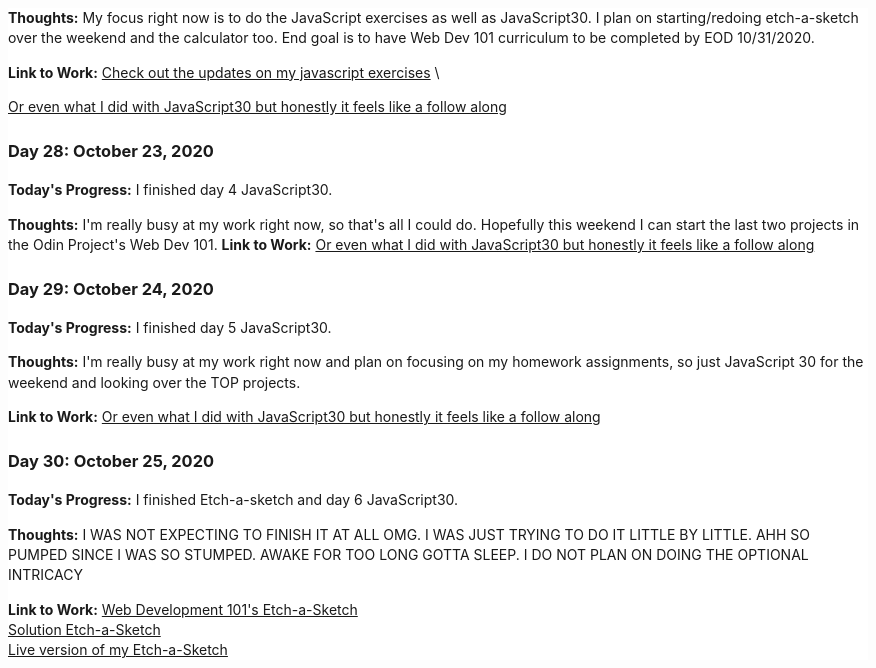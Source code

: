 **Thoughts:** My focus right now is to do the JavaScript exercises as well as JavaScript30. I plan on starting/redoing etch-a-sketch over the weekend and the  calculator too. End goal is to have Web Dev 101 curriculum to be completed by EOD 10/31/2020. 

**Link to Work:** 
[Check out the updates on my javascript exercises](https://github.com/catcecilia/javascript-exercises)  \

[Or even what I did with JavaScript30 but honestly it feels like a follow along](https://github.com/catcecilia/JavaScript30)


### Day 28: October 23, 2020
**Today's Progress:** I finished day 4 JavaScript30. 

**Thoughts:** I'm really busy at my work right now, so that's all I could do. Hopefully this weekend I can start the last two projects in the Odin Project's Web Dev 101. 
**Link to Work:** 
[Or even what I did with JavaScript30 but honestly it feels like a follow along](https://github.com/catcecilia/JavaScript30)

### Day 29: October 24, 2020
**Today's Progress:** I finished day 5 JavaScript30. 

**Thoughts:** I'm really busy at my work right now and plan on focusing on my homework assignments, so just JavaScript 30 for the weekend and looking over the TOP projects.

**Link to Work:** 
[Or even what I did with JavaScript30 but honestly it feels like a follow along](https://github.com/catcecilia/JavaScript30)


### Day 30: October 25, 2020
**Today's Progress:** I finished Etch-a-sketch and day 6 JavaScript30.

**Thoughts:** I WAS NOT EXPECTING TO FINISH IT AT ALL OMG. I WAS JUST TRYING TO DO IT LITTLE BY LITTLE. AHH SO PUMPED SINCE I WAS SO STUMPED. AWAKE FOR TOO LONG GOTTA SLEEP. I DO NOT PLAN ON DOING THE OPTIONAL INTRICACY 

**Link to Work:** [Web Development 101's Etch-a-Sketch](https://www.theodinproject.com/lessons/etch-a-sketch-project) \
[Solution Etch-a-Sketch](https://github.com/catcecilia/etchsketch) \
[Live version of my Etch-a-Sketch](https://catcecilia.github.io/etchsketch/)
